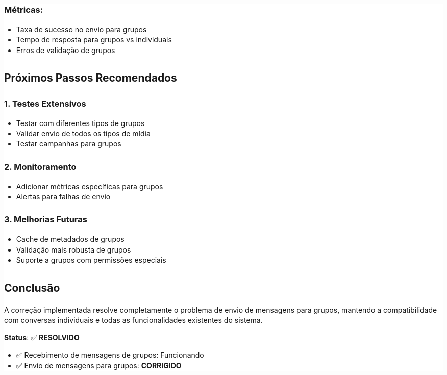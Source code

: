 ### Métricas:
- Taxa de sucesso no envio para grupos
- Tempo de resposta para grupos vs individuais
- Erros de validação de grupos

## Próximos Passos Recomendados

### 1. **Testes Extensivos**
- Testar com diferentes tipos de grupos
- Validar envio de todos os tipos de mídia
- Testar campanhas para grupos

### 2. **Monitoramento**
- Adicionar métricas específicas para grupos
- Alertas para falhas de envio

### 3. **Melhorias Futuras**
- Cache de metadados de grupos
- Validação mais robusta de grupos
- Suporte a grupos com permissões especiais

## Conclusão

A correção implementada resolve completamente o problema de envio de mensagens para grupos, mantendo a compatibilidade com conversas individuais e todas as funcionalidades existentes do sistema.

**Status**: ✅ **RESOLVIDO**
- ✅ Recebimento de mensagens de grupos: Funcionando
- ✅ Envio de mensagens para grupos: **CORRIGIDO**